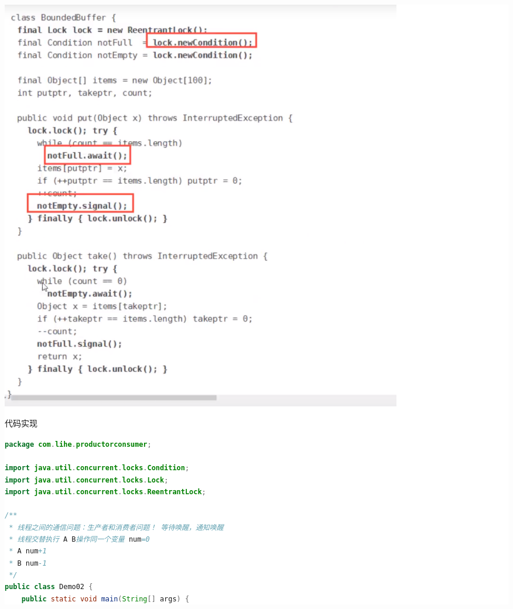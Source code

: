 

<img src="JUCreadme.assets/image-20201230212702283.png" alt="image-20201230212702283" style="zoom:67%;" />

代码实现

```java
package com.lihe.productorconsumer;

import java.util.concurrent.locks.Condition;
import java.util.concurrent.locks.Lock;
import java.util.concurrent.locks.ReentrantLock;

/**
 * 线程之间的通信问题：生产者和消费者问题！ 等待唤醒，通知唤醒
 * 线程交替执行 A B操作同一个变量 num=0
 * A num+1
 * B num-1
 */
public class Demo02 {
    public static void main(String[] args) {
```